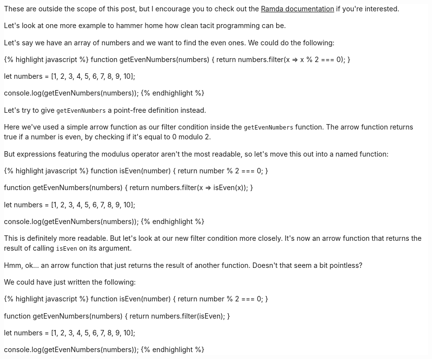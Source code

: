 These are outside the scope of this post, but I encourage you to check out the [Ramda documentation](https://ramdajs.com/docs/#) if you're interested.

Let's look at one more example to hammer home how clean tacit programming can be.

Let's say we have an array of numbers and we want to find the even ones. We could do the following:

{% highlight javascript %}
function getEvenNumbers(numbers) {
    return numbers.filter(x => x % 2 === 0);
}

let numbers = [1, 2, 3, 4, 5, 6, 7, 8, 9, 10];

console.log(getEvenNumbers(numbers));
{% endhighlight %}

Let's try to give `getEvenNumbers` a point-free definition instead.

Here we've used a simple arrow function as our filter condition inside the `getEvenNumbers` function. The arrow function returns true if a number is even, by checking if it's equal to 0 modulo 2.

But expressions featuring the modulus operator aren't the most readable, so let's move this out into a named function:

{% highlight javascript %}
function isEven(number) {
    return number % 2 === 0;
}

function getEvenNumbers(numbers) {
    return numbers.filter(x => isEven(x));
}

let numbers = [1, 2, 3, 4, 5, 6, 7, 8, 9, 10];

console.log(getEvenNumbers(numbers));
{% endhighlight %}

This is definitely more readable. But let's look at our new filter condition more closely. It's now an arrow function that returns the result of calling `isEven` on its argument.

Hmm, ok... an arrow function that just returns the result of another function. Doesn't that seem a bit pointless?

We could have just written the following:

{% highlight javascript %}
function isEven(number) {
    return number % 2 === 0;
}

function getEvenNumbers(numbers) {
    return numbers.filter(isEven);
}

let numbers = [1, 2, 3, 4, 5, 6, 7, 8, 9, 10];

console.log(getEvenNumbers(numbers));
{% endhighlight %}
